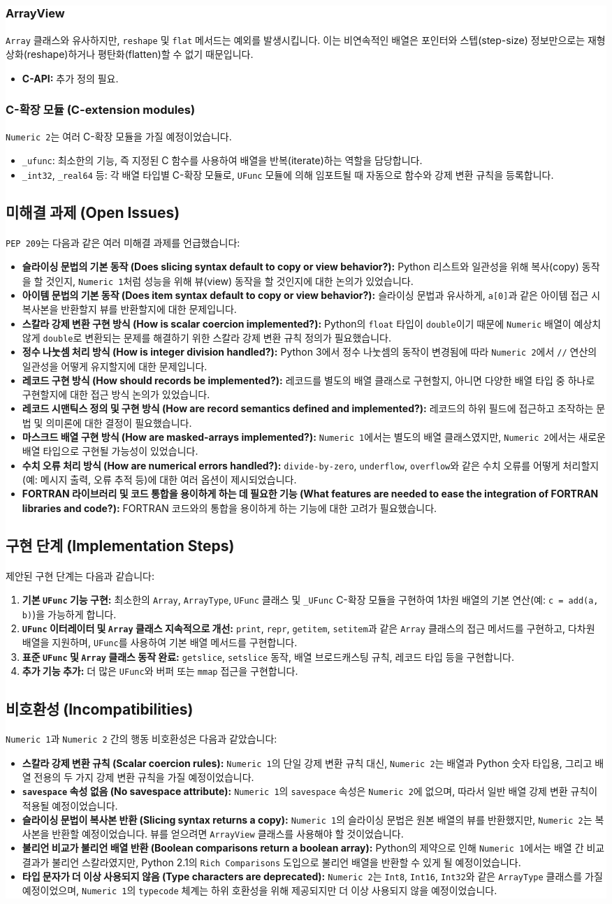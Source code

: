 ### ArrayView
`Array` 클래스와 유사하지만, `reshape` 및 `flat` 메서드는 예외를 발생시킵니다. 이는 비연속적인 배열은 포인터와 스텝(step-size) 정보만으로는 재형상화(reshape)하거나 평탄화(flatten)할 수 없기 때문입니다.
*   **C-API:** 추가 정의 필요.

### C-확장 모듈 (C-extension modules)
`Numeric 2`는 여러 C-확장 모듈을 가질 예정이었습니다.
*   `_ufunc`: 최소한의 기능, 즉 지정된 C 함수를 사용하여 배열을 반복(iterate)하는 역할을 담당합니다.
*   `_int32`, `_real64` 등: 각 배열 타입별 C-확장 모듈로, `UFunc` 모듈에 의해 임포트될 때 자동으로 함수와 강제 변환 규칙을 등록합니다.

## 미해결 과제 (Open Issues)
`PEP 209`는 다음과 같은 여러 미해결 과제를 언급했습니다:

*   **슬라이싱 문법의 기본 동작 (Does slicing syntax default to copy or view behavior?):** Python 리스트와 일관성을 위해 복사(copy) 동작을 할 것인지, `Numeric 1`처럼 성능을 위해 뷰(view) 동작을 할 것인지에 대한 논의가 있었습니다.
*   **아이템 문법의 기본 동작 (Does item syntax default to copy or view behavior?):** 슬라이싱 문법과 유사하게, `a[0]`과 같은 아이템 접근 시 복사본을 반환할지 뷰를 반환할지에 대한 문제입니다.
*   **스칼라 강제 변환 구현 방식 (How is scalar coercion implemented?):** Python의 `float` 타입이 `double`이기 때문에 `Numeric` 배열이 예상치 않게 `double`로 변환되는 문제를 해결하기 위한 스칼라 강제 변환 규칙 정의가 필요했습니다.
*   **정수 나눗셈 처리 방식 (How is integer division handled?):** Python 3에서 정수 나눗셈의 동작이 변경됨에 따라 `Numeric 2`에서 `//` 연산의 일관성을 어떻게 유지할지에 대한 문제입니다.
*   **레코드 구현 방식 (How should records be implemented?):** 레코드를 별도의 배열 클래스로 구현할지, 아니면 다양한 배열 타입 중 하나로 구현할지에 대한 접근 방식 논의가 있었습니다.
*   **레코드 시맨틱스 정의 및 구현 방식 (How are record semantics defined and implemented?):** 레코드의 하위 필드에 접근하고 조작하는 문법 및 의미론에 대한 결정이 필요했습니다.
*   **마스크드 배열 구현 방식 (How are masked-arrays implemented?):** `Numeric 1`에서는 별도의 배열 클래스였지만, `Numeric 2`에서는 새로운 배열 타입으로 구현될 가능성이 있었습니다.
*   **수치 오류 처리 방식 (How are numerical errors handled?):** `divide-by-zero`, `underflow`, `overflow`와 같은 수치 오류를 어떻게 처리할지 (예: 메시지 출력, 오류 추적 등)에 대한 여러 옵션이 제시되었습니다.
*   **FORTRAN 라이브러리 및 코드 통합을 용이하게 하는 데 필요한 기능 (What features are needed to ease the integration of FORTRAN libraries and code?):** FORTRAN 코드와의 통합을 용이하게 하는 기능에 대한 고려가 필요했습니다.

## 구현 단계 (Implementation Steps)
제안된 구현 단계는 다음과 같습니다:
1.  **기본 `UFunc` 기능 구현:** 최소한의 `Array`, `ArrayType`, `UFunc` 클래스 및 `_UFunc` C-확장 모듈을 구현하여 1차원 배열의 기본 연산(예: `c = add(a, b)`)을 가능하게 합니다.
2.  **`UFunc` 이터레이터 및 `Array` 클래스 지속적으로 개선:** `print`, `repr`, `getitem`, `setitem`과 같은 `Array` 클래스의 접근 메서드를 구현하고, 다차원 배열을 지원하며, `UFunc`를 사용하여 기본 배열 메서드를 구현합니다.
3.  **표준 `UFunc` 및 `Array` 클래스 동작 완료:** `getslice`, `setslice` 동작, 배열 브로드캐스팅 규칙, 레코드 타입 등을 구현합니다.
4.  **추가 기능 추가:** 더 많은 `UFunc`와 버퍼 또는 `mmap` 접근을 구현합니다.

## 비호환성 (Incompatibilities)
`Numeric 1`과 `Numeric 2` 간의 행동 비호환성은 다음과 같았습니다:

*   **스칼라 강제 변환 규칙 (Scalar coercion rules):** `Numeric 1`의 단일 강제 변환 규칙 대신, `Numeric 2`는 배열과 Python 숫자 타입용, 그리고 배열 전용의 두 가지 강제 변환 규칙을 가질 예정이었습니다.
*   **`savespace` 속성 없음 (No savespace attribute):** `Numeric 1`의 `savespace` 속성은 `Numeric 2`에 없으며, 따라서 일반 배열 강제 변환 규칙이 적용될 예정이었습니다.
*   **슬라이싱 문법이 복사본 반환 (Slicing syntax returns a copy):** `Numeric 1`의 슬라이싱 문법은 원본 배열의 뷰를 반환했지만, `Numeric 2`는 복사본을 반환할 예정이었습니다. 뷰를 얻으려면 `ArrayView` 클래스를 사용해야 할 것이었습니다.
*   **불리언 비교가 불리언 배열 반환 (Boolean comparisons return a boolean array):** Python의 제약으로 인해 `Numeric 1`에서는 배열 간 비교 결과가 불리언 스칼라였지만, Python 2.1의 `Rich Comparisons` 도입으로 불리언 배열을 반환할 수 있게 될 예정이었습니다.
*   **타입 문자가 더 이상 사용되지 않음 (Type characters are deprecated):** `Numeric 2`는 `Int8`, `Int16`, `Int32`와 같은 `ArrayType` 클래스를 가질 예정이었으며, `Numeric 1`의 `typecode` 체계는 하위 호환성을 위해 제공되지만 더 이상 사용되지 않을 예정이었습니다.
